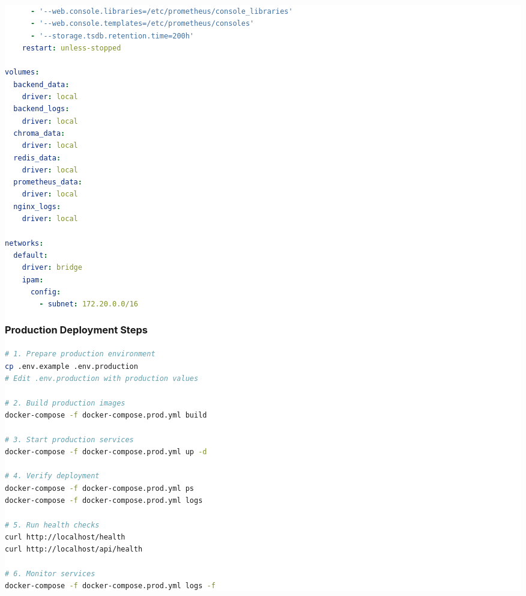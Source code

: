 ```yaml
      - '--web.console.libraries=/etc/prometheus/console_libraries'
      - '--web.console.templates=/etc/prometheus/consoles'
      - '--storage.tsdb.retention.time=200h'
    restart: unless-stopped

volumes:
  backend_data:
    driver: local
  backend_logs:
    driver: local
  chroma_data:
    driver: local
  redis_data:
    driver: local
  prometheus_data:
    driver: local
  nginx_logs:
    driver: local

networks:
  default:
    driver: bridge
    ipam:
      config:
        - subnet: 172.20.0.0/16
```

### Production Deployment Steps

```bash
# 1. Prepare production environment
cp .env.example .env.production
# Edit .env.production with production values

# 2. Build production images
docker-compose -f docker-compose.prod.yml build

# 3. Start production services
docker-compose -f docker-compose.prod.yml up -d

# 4. Verify deployment
docker-compose -f docker-compose.prod.yml ps
docker-compose -f docker-compose.prod.yml logs

# 5. Run health checks
curl http://localhost/health
curl http://localhost/api/health

# 6. Monitor services
docker-compose -f docker-compose.prod.yml logs -f
```

